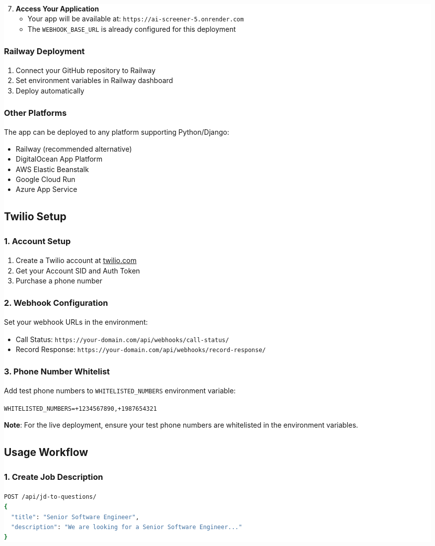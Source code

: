 7. **Access Your Application**
   - Your app will be available at: `https://ai-screener-5.onrender.com`
   - The `WEBHOOK_BASE_URL` is already configured for this deployment

### Railway Deployment

1. Connect your GitHub repository to Railway
2. Set environment variables in Railway dashboard
3. Deploy automatically

### Other Platforms

The app can be deployed to any platform supporting Python/Django:
- Railway (recommended alternative)
- DigitalOcean App Platform
- AWS Elastic Beanstalk
- Google Cloud Run
- Azure App Service

## Twilio Setup

### 1. Account Setup
1. Create a Twilio account at [twilio.com](https://twilio.com)
2. Get your Account SID and Auth Token
3. Purchase a phone number

### 2. Webhook Configuration
Set your webhook URLs in the environment:
- Call Status: `https://your-domain.com/api/webhooks/call-status/`
- Record Response: `https://your-domain.com/api/webhooks/record-response/`

### 3. Phone Number Whitelist
Add test phone numbers to `WHITELISTED_NUMBERS` environment variable:
```env
WHITELISTED_NUMBERS=+1234567890,+1987654321
```

**Note**: For the live deployment, ensure your test phone numbers are whitelisted in the environment variables.

## Usage Workflow

### 1. Create Job Description
```bash
POST /api/jd-to-questions/
{
  "title": "Senior Software Engineer",
  "description": "We are looking for a Senior Software Engineer..."
}
```
